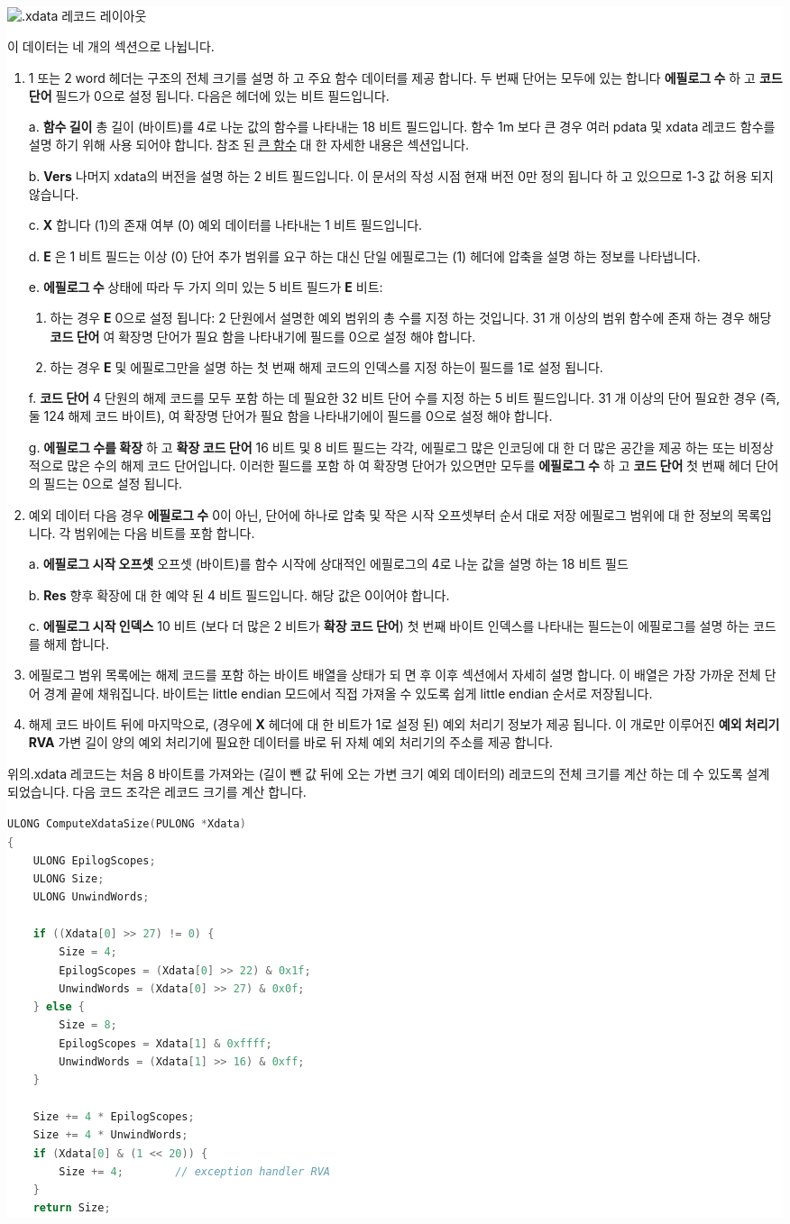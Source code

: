 ![.xdata 레코드 레이아웃](media/arm64-exception-handling-xdata-record.png ".xdata 레코드 레이아웃")

이 데이터는 네 개의 섹션으로 나뉩니다.

1. 1 또는 2 word 헤더는 구조의 전체 크기를 설명 하 고 주요 함수 데이터를 제공 합니다. 두 번째 단어는 모두에 있는 합니다 **에필로그 수** 하 고 **코드 단어** 필드가 0으로 설정 됩니다. 다음은 헤더에 있는 비트 필드입니다.

   a. **함수 길이** 총 길이 (바이트)를 4로 나눈 값의 함수를 나타내는 18 비트 필드입니다. 함수 1m 보다 큰 경우 여러 pdata 및 xdata 레코드 함수를 설명 하기 위해 사용 되어야 합니다. 참조 된 [큰 함수](#large-functions) 대 한 자세한 내용은 섹션입니다.

   b. **Vers** 나머지 xdata의 버전을 설명 하는 2 비트 필드입니다. 이 문서의 작성 시점 현재 버전 0만 정의 됩니다 하 고 있으므로 1-3 값 허용 되지 않습니다.

   c. **X** 합니다 (1)의 존재 여부 (0) 예외 데이터를 나타내는 1 비트 필드입니다.

   d. **E** 은 1 비트 필드는 이상 (0) 단어 추가 범위를 요구 하는 대신 단일 에필로그는 (1) 헤더에 압축을 설명 하는 정보를 나타냅니다.

   e. **에필로그 수** 상태에 따라 두 가지 의미 있는 5 비트 필드가 **E** 비트:

      1. 하는 경우 **E** 0으로 설정 됩니다: 2 단원에서 설명한 예외 범위의 총 수를 지정 하는 것입니다. 31 개 이상의 범위 함수에 존재 하는 경우 해당 **코드 단어** 여 확장명 단어가 필요 함을 나타내기에 필드를 0으로 설정 해야 합니다.

      2. 하는 경우 **E** 및 에필로그만을 설명 하는 첫 번째 해제 코드의 인덱스를 지정 하는이 필드를 1로 설정 됩니다.

   f. **코드 단어** 4 단원의 해제 코드를 모두 포함 하는 데 필요한 32 비트 단어 수를 지정 하는 5 비트 필드입니다. 31 개 이상의 단어 필요한 경우 (즉, 둘 124 해제 코드 바이트), 여 확장명 단어가 필요 함을 나타내기에이 필드를 0으로 설정 해야 합니다.

   g. **에필로그 수를 확장** 하 고 **확장 코드 단어** 16 비트 및 8 비트 필드는 각각, 에필로그 많은 인코딩에 대 한 더 많은 공간을 제공 하는 또는 비정상적으로 많은 수의 해제 코드 단어입니다. 이러한 필드를 포함 하 여 확장명 단어가 있으면만 모두를 **에필로그 수** 하 고 **코드 단어** 첫 번째 헤더 단어의 필드는 0으로 설정 됩니다.

1. 예외 데이터 다음 경우 **에필로그 수** 0이 아닌, 단어에 하나로 압축 및 작은 시작 오프셋부터 순서 대로 저장 에필로그 범위에 대 한 정보의 목록입니다. 각 범위에는 다음 비트를 포함 합니다.

   a. **에필로그 시작 오프셋** 오프셋 (바이트)를 함수 시작에 상대적인 에필로그의 4로 나눈 값을 설명 하는 18 비트 필드

   b. **Res** 향후 확장에 대 한 예약 된 4 비트 필드입니다. 해당 값은 0이어야 합니다.

   c. **에필로그 시작 인덱스** 10 비트 (보다 더 많은 2 비트가 **확장 코드 단어**) 첫 번째 바이트 인덱스를 나타내는 필드는이 에필로그를 설명 하는 코드를 해제 합니다.

1. 에필로그 범위 목록에는 해제 코드를 포함 하는 바이트 배열을 상태가 되 면 후 이후 섹션에서 자세히 설명 합니다. 이 배열은 가장 가까운 전체 단어 경계 끝에 채워집니다. 바이트는 little endian 모드에서 직접 가져올 수 있도록 쉽게 little endian 순서로 저장됩니다.

1. 해제 코드 바이트 뒤에 마지막으로, (경우에 **X** 헤더에 대 한 비트가 1로 설정 된) 예외 처리기 정보가 제공 됩니다. 이 개로만 이루어진 **예외 처리기 RVA** 가변 길이 양의 예외 처리기에 필요한 데이터를 바로 뒤 자체 예외 처리기의 주소를 제공 합니다.

위의.xdata 레코드는 처음 8 바이트를 가져와는 (길이 뺀 값 뒤에 오는 가변 크기 예외 데이터의) 레코드의 전체 크기를 계산 하는 데 수 있도록 설계 되었습니다. 다음 코드 조각은 레코드 크기를 계산 합니다.

```cpp
ULONG ComputeXdataSize(PULONG *Xdata)
{
    ULONG EpilogScopes;
    ULONG Size;
    ULONG UnwindWords;

    if ((Xdata[0] >> 27) != 0) {
        Size = 4;
        EpilogScopes = (Xdata[0] >> 22) & 0x1f;
        UnwindWords = (Xdata[0] >> 27) & 0x0f;
    } else {
        Size = 8;
        EpilogScopes = Xdata[1] & 0xffff;
        UnwindWords = (Xdata[1] >> 16) & 0xff;
    }

    Size += 4 * EpilogScopes;
    Size += 4 * UnwindWords;
    if (Xdata[0] & (1 << 20)) {
        Size += 4;        // exception handler RVA
    }
    return Size;
```